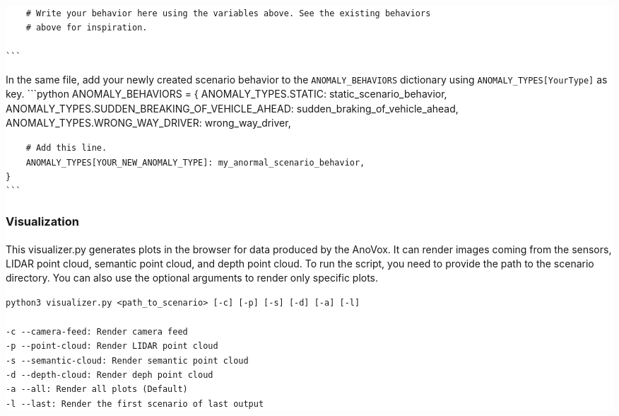         # Write your behavior here using the variables above. See the existing behaviors
        # above for inspiration.

    ```
   In the same file, add your newly created scenario behavior to the `ANOMALY_BEHAVIORS` dictionary
   using `ANOMALY_TYPES[YourType]` as key.
    ```python
    ANOMALY_BEHAVIORS = {
        ANOMALY_TYPES.STATIC: static_scenario_behavior,
        ANOMALY_TYPES.SUDDEN_BREAKING_OF_VEHICLE_AHEAD: sudden_braking_of_vehicle_ahead,
        ANOMALY_TYPES.WRONG_WAY_DRIVER: wrong_way_driver,

        # Add this line.
        ANOMALY_TYPES[YOUR_NEW_ANOMALY_TYPE]: my_anormal_scenario_behavior,
    }
    ```

### Visualization

This visualizer.py generates plots in the browser for data produced by the AnoVox. It can render images coming from the
sensors, LIDAR point
cloud, semantic point cloud, and depth point cloud. To run the script, you need to provide the path to the scenario
directory. You can also
use the optional arguments to render only specific plots.

``` 
python3 visualizer.py <path_to_scenario> [-c] [-p] [-s] [-d] [-a] [-l]

-c --camera-feed: Render camera feed
-p --point-cloud: Render LIDAR point cloud
-s --semantic-cloud: Render semantic point cloud
-d --depth-cloud: Render deph point cloud
-a --all: Render all plots (Default)
-l --last: Render the first scenario of last output
```
